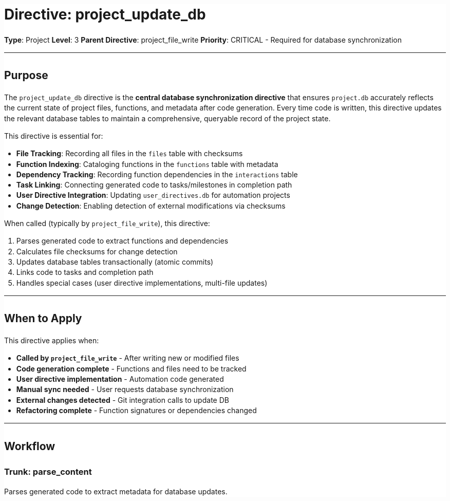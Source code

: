 # Directive: project_update_db

**Type**: Project
**Level**: 3
**Parent Directive**: project_file_write
**Priority**: CRITICAL - Required for database synchronization

---

## Purpose

The `project_update_db` directive is the **central database synchronization directive** that ensures `project.db` accurately reflects the current state of project files, functions, and metadata after code generation. Every time code is written, this directive updates the relevant database tables to maintain a comprehensive, queryable record of the project state.

This directive is essential for:
- **File Tracking**: Recording all files in the `files` table with checksums
- **Function Indexing**: Cataloging functions in the `functions` table with metadata
- **Dependency Tracking**: Recording function dependencies in the `interactions` table
- **Task Linking**: Connecting generated code to tasks/milestones in completion path
- **User Directive Integration**: Updating `user_directives.db` for automation projects
- **Change Detection**: Enabling detection of external modifications via checksums

When called (typically by `project_file_write`), this directive:
1. Parses generated code to extract functions and dependencies
2. Calculates file checksums for change detection
3. Updates database tables transactionally (atomic commits)
4. Links code to tasks and completion path
5. Handles special cases (user directive implementations, multi-file updates)

---

## When to Apply

This directive applies when:
- **Called by `project_file_write`** - After writing new or modified files
- **Code generation complete** - Functions and files need to be tracked
- **User directive implementation** - Automation code generated
- **Manual sync needed** - User requests database synchronization
- **External changes detected** - Git integration calls to update DB
- **Refactoring complete** - Function signatures or dependencies changed

---

## Workflow

### Trunk: parse_content

Parses generated code to extract metadata for database updates.
